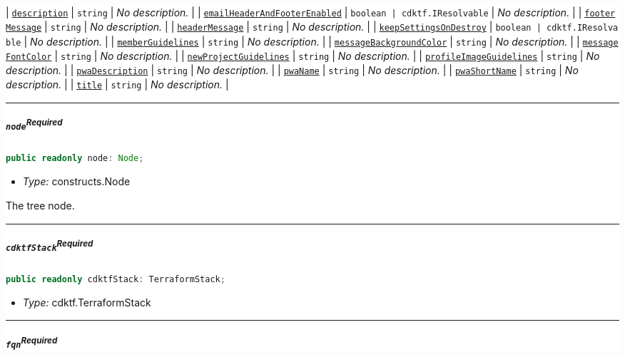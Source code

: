 | <code><a href="#@cdktf/provider-gitlab.applicationAppearance.ApplicationAppearance.property.description">description</a></code> | <code>string</code> | *No description.* |
| <code><a href="#@cdktf/provider-gitlab.applicationAppearance.ApplicationAppearance.property.emailHeaderAndFooterEnabled">emailHeaderAndFooterEnabled</a></code> | <code>boolean \| cdktf.IResolvable</code> | *No description.* |
| <code><a href="#@cdktf/provider-gitlab.applicationAppearance.ApplicationAppearance.property.footerMessage">footerMessage</a></code> | <code>string</code> | *No description.* |
| <code><a href="#@cdktf/provider-gitlab.applicationAppearance.ApplicationAppearance.property.headerMessage">headerMessage</a></code> | <code>string</code> | *No description.* |
| <code><a href="#@cdktf/provider-gitlab.applicationAppearance.ApplicationAppearance.property.keepSettingsOnDestroy">keepSettingsOnDestroy</a></code> | <code>boolean \| cdktf.IResolvable</code> | *No description.* |
| <code><a href="#@cdktf/provider-gitlab.applicationAppearance.ApplicationAppearance.property.memberGuidelines">memberGuidelines</a></code> | <code>string</code> | *No description.* |
| <code><a href="#@cdktf/provider-gitlab.applicationAppearance.ApplicationAppearance.property.messageBackgroundColor">messageBackgroundColor</a></code> | <code>string</code> | *No description.* |
| <code><a href="#@cdktf/provider-gitlab.applicationAppearance.ApplicationAppearance.property.messageFontColor">messageFontColor</a></code> | <code>string</code> | *No description.* |
| <code><a href="#@cdktf/provider-gitlab.applicationAppearance.ApplicationAppearance.property.newProjectGuidelines">newProjectGuidelines</a></code> | <code>string</code> | *No description.* |
| <code><a href="#@cdktf/provider-gitlab.applicationAppearance.ApplicationAppearance.property.profileImageGuidelines">profileImageGuidelines</a></code> | <code>string</code> | *No description.* |
| <code><a href="#@cdktf/provider-gitlab.applicationAppearance.ApplicationAppearance.property.pwaDescription">pwaDescription</a></code> | <code>string</code> | *No description.* |
| <code><a href="#@cdktf/provider-gitlab.applicationAppearance.ApplicationAppearance.property.pwaName">pwaName</a></code> | <code>string</code> | *No description.* |
| <code><a href="#@cdktf/provider-gitlab.applicationAppearance.ApplicationAppearance.property.pwaShortName">pwaShortName</a></code> | <code>string</code> | *No description.* |
| <code><a href="#@cdktf/provider-gitlab.applicationAppearance.ApplicationAppearance.property.title">title</a></code> | <code>string</code> | *No description.* |

---

##### `node`<sup>Required</sup> <a name="node" id="@cdktf/provider-gitlab.applicationAppearance.ApplicationAppearance.property.node"></a>

```typescript
public readonly node: Node;
```

- *Type:* constructs.Node

The tree node.

---

##### `cdktfStack`<sup>Required</sup> <a name="cdktfStack" id="@cdktf/provider-gitlab.applicationAppearance.ApplicationAppearance.property.cdktfStack"></a>

```typescript
public readonly cdktfStack: TerraformStack;
```

- *Type:* cdktf.TerraformStack

---

##### `fqn`<sup>Required</sup> <a name="fqn" id="@cdktf/provider-gitlab.applicationAppearance.ApplicationAppearance.property.fqn"></a>
